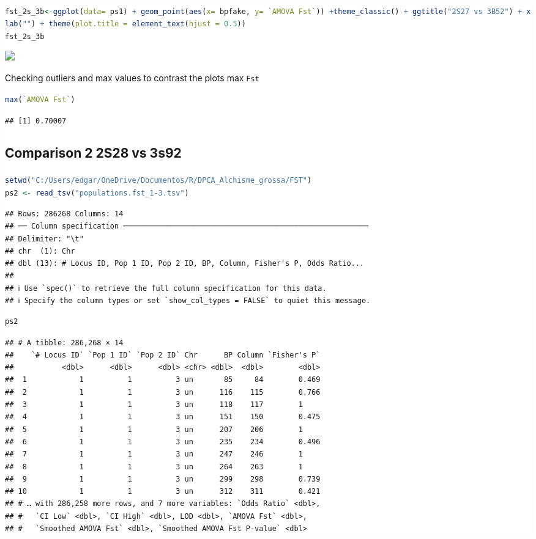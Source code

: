 ```r
fst_2s_3b<-ggplot(data= ps1) + geom_point(aes(x= bpfake, y= `AMOVA Fst`)) +theme_classic() + ggtitle("2S27 vs 3B52") + xlab("") + theme(plot.title = element_text(hjust = 0.5))
fst_2s_3b
```

![](cuaderno_de_laboratorio_files/figure-html/fst_2s_3b_plot-1.png)

Checking outliers and max values to contrast the plots max `Fst`


```r
max(`AMOVA Fst`)
```

```
## [1] 0.70007
```

## Comparison 2 2S28 vs 3s92


```r
setwd("C:/Users/edgar/OneDrive/Documentos/R/DPCA_Alchisme_grossa/FST")
ps2 <- read_tsv("populations.fst_1-3.tsv")
```

```
## Rows: 286268 Columns: 14
## ── Column specification ────────────────────────────────────────────────────────
## Delimiter: "\t"
## chr  (1): Chr
## dbl (13): # Locus ID, Pop 1 ID, Pop 2 ID, BP, Column, Fisher's P, Odds Ratio...
## 
## ℹ Use `spec()` to retrieve the full column specification for this data.
## ℹ Specify the column types or set `show_col_types = FALSE` to quiet this message.
```

```r
ps2
```

```
## # A tibble: 286,268 × 14
##    `# Locus ID` `Pop 1 ID` `Pop 2 ID` Chr      BP Column `Fisher's P`
##           <dbl>      <dbl>      <dbl> <chr> <dbl>  <dbl>        <dbl>
##  1            1          1          3 un       85     84        0.469
##  2            1          1          3 un      116    115        0.766
##  3            1          1          3 un      118    117        1    
##  4            1          1          3 un      151    150        0.475
##  5            1          1          3 un      207    206        1    
##  6            1          1          3 un      235    234        0.496
##  7            1          1          3 un      247    246        1    
##  8            1          1          3 un      264    263        1    
##  9            1          1          3 un      299    298        0.739
## 10            1          1          3 un      312    311        0.421
## # … with 286,258 more rows, and 7 more variables: `Odds Ratio` <dbl>,
## #   `CI Low` <dbl>, `CI High` <dbl>, LOD <dbl>, `AMOVA Fst` <dbl>,
## #   `Smoothed AMOVA Fst` <dbl>, `Smoothed AMOVA Fst P-value` <dbl>
```
